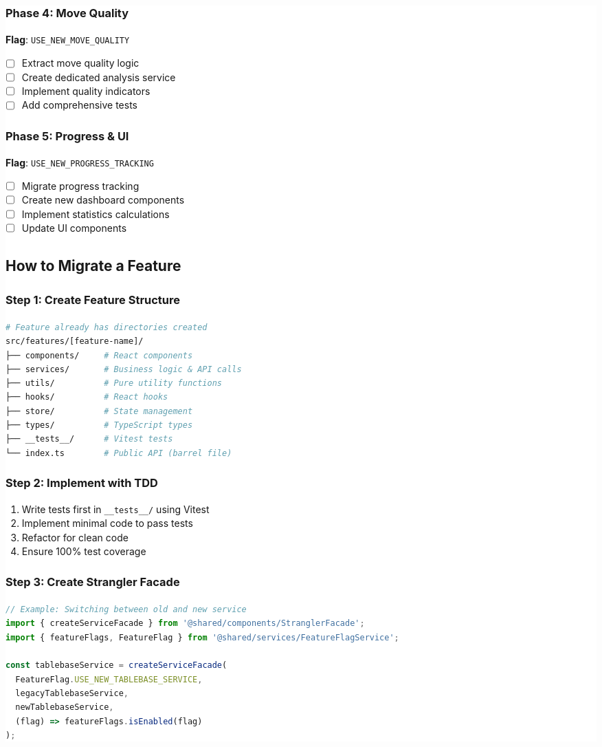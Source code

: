 ### Phase 4: Move Quality
**Flag**: `USE_NEW_MOVE_QUALITY`
- [ ] Extract move quality logic
- [ ] Create dedicated analysis service
- [ ] Implement quality indicators
- [ ] Add comprehensive tests

### Phase 5: Progress & UI
**Flag**: `USE_NEW_PROGRESS_TRACKING`
- [ ] Migrate progress tracking
- [ ] Create new dashboard components
- [ ] Implement statistics calculations
- [ ] Update UI components

## How to Migrate a Feature

### Step 1: Create Feature Structure
```bash
# Feature already has directories created
src/features/[feature-name]/
├── components/     # React components
├── services/       # Business logic & API calls
├── utils/          # Pure utility functions
├── hooks/          # React hooks
├── store/          # State management
├── types/          # TypeScript types
├── __tests__/      # Vitest tests
└── index.ts        # Public API (barrel file)
```

### Step 2: Implement with TDD
1. Write tests first in `__tests__/` using Vitest
2. Implement minimal code to pass tests
3. Refactor for clean code
4. Ensure 100% test coverage

### Step 3: Create Strangler Facade
```typescript
// Example: Switching between old and new service
import { createServiceFacade } from '@shared/components/StranglerFacade';
import { featureFlags, FeatureFlag } from '@shared/services/FeatureFlagService';

const tablebaseService = createServiceFacade(
  FeatureFlag.USE_NEW_TABLEBASE_SERVICE,
  legacyTablebaseService,
  newTablebaseService,
  (flag) => featureFlags.isEnabled(flag)
);
```
